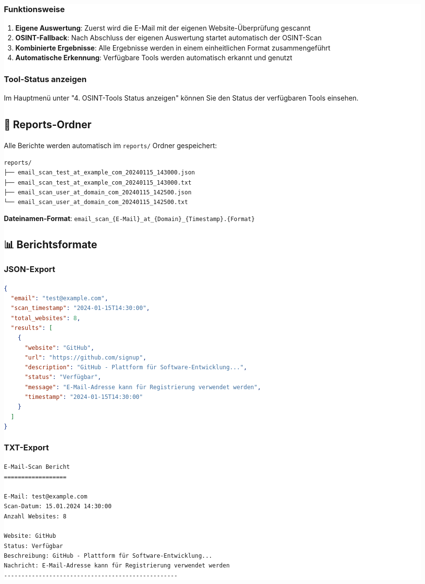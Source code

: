 ### Funktionsweise
1. **Eigene Auswertung**: Zuerst wird die E-Mail mit der eigenen Website-Überprüfung gescannt
2. **OSINT-Fallback**: Nach Abschluss der eigenen Auswertung startet automatisch der OSINT-Scan
3. **Kombinierte Ergebnisse**: Alle Ergebnisse werden in einem einheitlichen Format zusammengeführt
4. **Automatische Erkennung**: Verfügbare Tools werden automatisch erkannt und genutzt

### Tool-Status anzeigen
Im Hauptmenü unter "4. OSINT-Tools Status anzeigen" können Sie den Status der verfügbaren Tools einsehen.

## 📁 Reports-Ordner

Alle Berichte werden automatisch im `reports/` Ordner gespeichert:

```
reports/
├── email_scan_test_at_example_com_20240115_143000.json
├── email_scan_test_at_example_com_20240115_143000.txt
├── email_scan_user_at_domain_com_20240115_142500.json
└── email_scan_user_at_domain_com_20240115_142500.txt
```

**Dateinamen-Format**: `email_scan_{E-Mail}_at_{Domain}_{Timestamp}.{Format}`

## 📊 Berichtsformate

### JSON-Export
```json
{
  "email": "test@example.com",
  "scan_timestamp": "2024-01-15T14:30:00",
  "total_websites": 8,
  "results": [
    {
      "website": "GitHub",
      "url": "https://github.com/signup",
      "description": "GitHub - Plattform für Software-Entwicklung...",
      "status": "Verfügbar",
      "message": "E-Mail-Adresse kann für Registrierung verwendet werden",
      "timestamp": "2024-01-15T14:30:00"
    }
  ]
}
```

### TXT-Export
```
E-Mail-Scan Bericht
==================

E-Mail: test@example.com
Scan-Datum: 15.01.2024 14:30:00
Anzahl Websites: 8

Website: GitHub
Status: Verfügbar
Beschreibung: GitHub - Plattform für Software-Entwicklung...
Nachricht: E-Mail-Adresse kann für Registrierung verwendet werden
--------------------------------------------------
```
